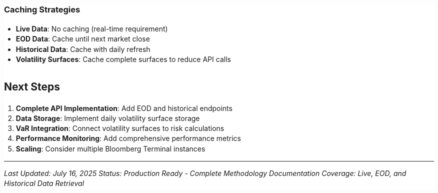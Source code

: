 ### Caching Strategies
- **Live Data**: No caching (real-time requirement)
- **EOD Data**: Cache until next market close
- **Historical Data**: Cache with daily refresh
- **Volatility Surfaces**: Cache complete surfaces to reduce API calls

## Next Steps

1. **Complete API Implementation**: Add EOD and historical endpoints
2. **Data Storage**: Implement daily volatility surface storage
3. **VaR Integration**: Connect volatility surfaces to risk calculations
4. **Performance Monitoring**: Add comprehensive performance metrics
5. **Scaling**: Consider multiple Bloomberg Terminal instances

---

*Last Updated: July 16, 2025*
*Status: Production Ready - Complete Methodology Documentation*
*Coverage: Live, EOD, and Historical Data Retrieval*